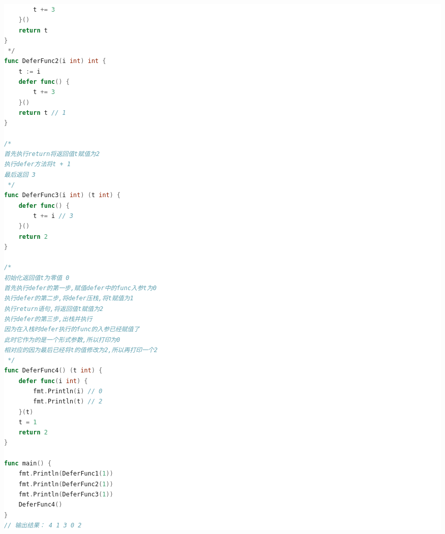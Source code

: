 ```go
        t += 3
    }()
    return t
}
 */
func DeferFunc2(i int) int {
	t := i
	defer func() {
		t += 3
	}()
	return t // 1
}

/*
首先执行return将返回值t赋值为2
执行defer方法将t + 1
最后返回 3
 */
func DeferFunc3(i int) (t int) {
	defer func() {
		t += i // 3
	}()
	return 2
}

/*
初始化返回值t为零值 0
首先执行defer的第一步,赋值defer中的func入参t为0
执行defer的第二步,将defer压栈,将t赋值为1
执行return语句,将返回值t赋值为2
执行defer的第三步,出栈并执行
因为在入栈时defer执行的func的入参已经赋值了
此时它作为的是一个形式参数,所以打印为0
相对应的因为最后已经将t的值修改为2,所以再打印一个2
 */
func DeferFunc4() (t int) {
	defer func(i int) {
		fmt.Println(i) // 0
		fmt.Println(t) // 2
	}(t)
	t = 1
	return 2
}

func main() {
	fmt.Println(DeferFunc1(1))
	fmt.Println(DeferFunc2(1))
	fmt.Println(DeferFunc3(1))
	DeferFunc4()
}
// 输出结果： 4 1 3 0 2
```
